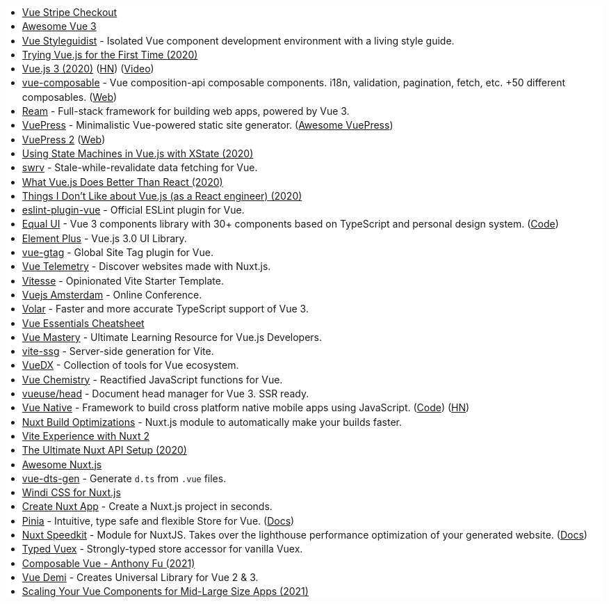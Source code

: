 - [Vue Stripe Checkout](https://github.com/jofftiquez/vue-stripe-checkout)
- [Awesome Vue 3](https://github.com/blacksonic/awesome-vue-3)
- [Vue Styleguidist](https://github.com/vue-styleguidist/vue-styleguidist) - Isolated Vue component development environment with a living style guide.
- [Trying Vue.js for the First Time (2020)](https://www.youtube.com/watch?v=3OhLUYNw0TI)
- [Vue.js 3 (2020)](https://github.com/vuejs/vue-next/releases/tag/v3.0.0) ([HN](https://news.ycombinator.com/item?id=24518295)) ([Video](https://www.youtube.com/watch?v=Vp5ANvd88x0))
- [vue-composable](https://github.com/pikax/vue-composable) - Vue composition-api composable components. i18n, validation, pagination, fetch, etc. +50 different composables. ([Web](https://pikax.me/vue-composable/))
- [Ream](https://github.com/ream/ream) - Full-stack framework for building web apps, powered by Vue 3.
- [VuePress](https://github.com/vuejs/vuepress) - Minimalistic Vue-powered static site generator. ([Awesome VuePress](https://github.com/vuepress/awesome-vuepress))
- [VuePress 2](https://github.com/vuepress/vuepress-next) ([Web](https://v2.vuepress.vuejs.org/))
- [Using State Machines in Vue.js with XState (2020)](https://frontstuff.io/using-state-machines-in-vuejs-with-xstate)
- [swrv](https://github.com/Kong/swrv) - Stale-while-revalidate data fetching for Vue.
- [What Vue.js Does Better Than React (2020)](https://hswolff.com/blog/what-vuejs-does-better-than-react/)
- [Things I Don’t Like about Vue.js (as a React engineer) (2020)](https://hswolff.com/blog/things-i-dont-like-about-vuejs-as-a-react-engineer/)
- [eslint-plugin-vue](https://github.com/vuejs/eslint-plugin-vue) - Official ESLint plugin for Vue.
- [Equal UI](https://quatrochan.github.io/Equal/) - Vue 3 components library with 30+ components based on TypeScript and personal design system. ([Code](https://github.com/quatrochan/Equal))
- [Element Plus](https://github.com/element-plus/element-plus) - Vue.js 3.0 UI Library.
- [vue-gtag](https://github.com/MatteoGabriele/vue-gtag) - Global Site Tag plugin for Vue.
- [Vue Telemetry](https://vuetelemetry.com/) - Discover websites made with Nuxt.js.
- [Vitesse](https://github.com/antfu/vitesse) - Opinionated Vite Starter Template.
- [Vuejs Amsterdam](https://vuejs.amsterdam/) - Online Conference.
- [Volar](https://github.com/johnsoncodehk/volar) - Faster and more accurate TypeScript support of Vue 3.
- [Vue Essentials Cheatsheet](https://www.vuemastery.com/pdf/Vue-Essentials-Cheat-Sheet.pdf)
- [Vue Mastery](https://www.vuemastery.com/) - Ultimate Learning Resource for Vue.js Developers.
- [vite-ssg](https://github.com/antfu/vite-ssg) - Server-side generation for Vite.
- [VueDX](https://github.com/znck/vue-developer-experience) - Collection of tools for Vue ecosystem.
- [Vue Chemistry](https://github.com/antfu/vue-chemistry) - Reactified JavaScript functions for Vue.
- [vueuse/head](https://github.com/vueuse/head) - Document head manager for Vue 3. SSR ready.
- [Vue Native](https://vue-native.io/) - Framework to build cross platform native mobile apps using JavaScript. ([Code](https://github.com/GeekyAnts/vue-native-core)) ([HN](https://news.ycombinator.com/item?id=25927184))
- [Nuxt Build Optimizations](https://github.com/loonpwn/nuxt-build-optimisations) - Nuxt.js module to automatically make your builds faster.
- [Vite Experience with Nuxt 2](https://github.com/nuxt/vite)
- [The Ultimate Nuxt API Setup (2020)](https://hire.jonasgalvez.com.br/2020/feb/22/the-ultimate-nuxt-api-setup/)
- [Awesome Nuxt.js](https://github.com/nuxt-community/awesome-nuxt)
- [vue-dts-gen](https://github.com/egoist/vue-dts-gen) - Generate `d.ts` from `.vue` files.
- [Windi CSS for Nuxt.js](https://github.com/windicss/nuxt-windicss-module)
- [Create Nuxt App](https://github.com/nuxt/create-nuxt-app) - Create a Nuxt.js project in seconds.
- [Pinia](https://github.com/posva/pinia) - Intuitive, type safe and flexible Store for Vue. ([Docs](https://pinia.esm.dev/introduction.html))
- [Nuxt Speedkit](https://github.com/GrabarzUndPartner/nuxt-speedkit) - Module for NuxtJS. Takes over the lighthouse performance optimization of your generated website. ([Docs](https://nuxt-speedkit.grabarzundpartner.dev/))
- [Typed Vuex](https://github.com/danielroe/typed-vuex) - Strongly-typed store accessor for vanilla Vuex.
- [Composable Vue - Anthony Fu (2021)](https://www.youtube.com/watch?v=IMJjP6edHd0)
- [Vue Demi](https://github.com/vueuse/vue-demi) - Creates Universal Library for Vue 2 & 3.
- [Scaling Your Vue Components for Mid-Large Size Apps (2021)](https://harlanzw.com/blog/scale-your-vue-components/)